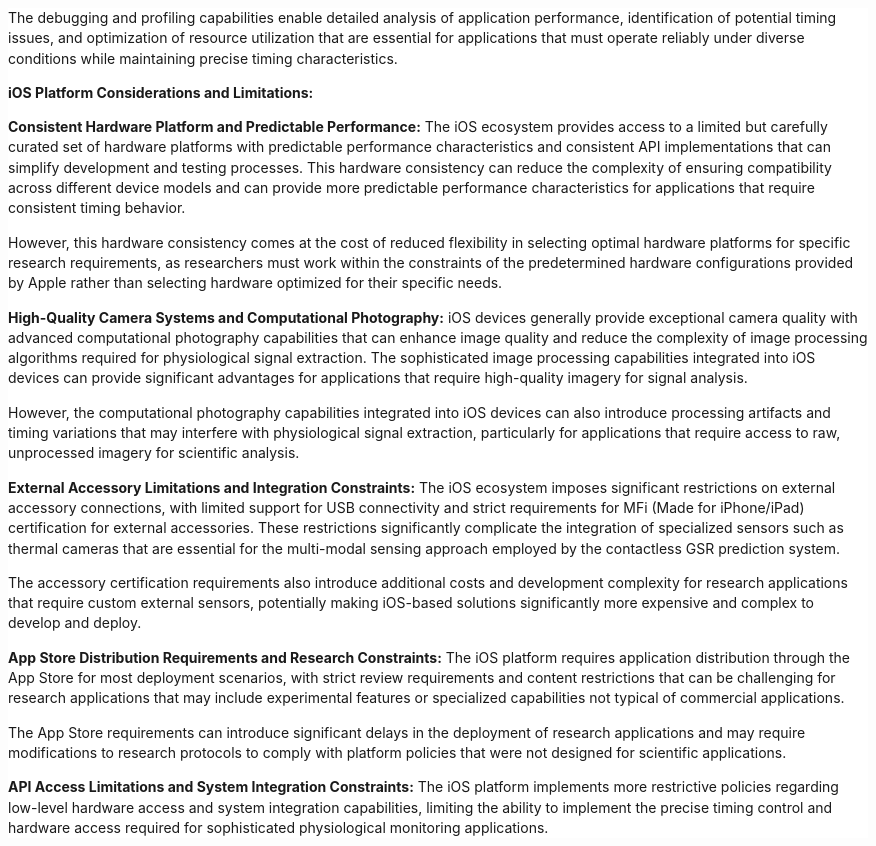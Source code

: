The debugging and profiling capabilities enable detailed analysis of application performance, identification of potential timing issues, and optimization of resource utilization that are essential for applications that must operate reliably under diverse conditions while maintaining precise timing characteristics.

**iOS Platform Considerations and Limitations:**

**Consistent Hardware Platform and Predictable Performance:**
The iOS ecosystem provides access to a limited but carefully curated set of hardware platforms with predictable performance characteristics and consistent API implementations that can simplify development and testing processes. This hardware consistency can reduce the complexity of ensuring compatibility across different device models and can provide more predictable performance characteristics for applications that require consistent timing behavior.

However, this hardware consistency comes at the cost of reduced flexibility in selecting optimal hardware platforms for specific research requirements, as researchers must work within the constraints of the predetermined hardware configurations provided by Apple rather than selecting hardware optimized for their specific needs.

**High-Quality Camera Systems and Computational Photography:**
iOS devices generally provide exceptional camera quality with advanced computational photography capabilities that can enhance image quality and reduce the complexity of image processing algorithms required for physiological signal extraction. The sophisticated image processing capabilities integrated into iOS devices can provide significant advantages for applications that require high-quality imagery for signal analysis.

However, the computational photography capabilities integrated into iOS devices can also introduce processing artifacts and timing variations that may interfere with physiological signal extraction, particularly for applications that require access to raw, unprocessed imagery for scientific analysis.

**External Accessory Limitations and Integration Constraints:**
The iOS ecosystem imposes significant restrictions on external accessory connections, with limited support for USB connectivity and strict requirements for MFi (Made for iPhone/iPad) certification for external accessories. These restrictions significantly complicate the integration of specialized sensors such as thermal cameras that are essential for the multi-modal sensing approach employed by the contactless GSR prediction system.

The accessory certification requirements also introduce additional costs and development complexity for research applications that require custom external sensors, potentially making iOS-based solutions significantly more expensive and complex to develop and deploy.

**App Store Distribution Requirements and Research Constraints:**
The iOS platform requires application distribution through the App Store for most deployment scenarios, with strict review requirements and content restrictions that can be challenging for research applications that may include experimental features or specialized capabilities not typical of commercial applications.

The App Store requirements can introduce significant delays in the deployment of research applications and may require modifications to research protocols to comply with platform policies that were not designed for scientific applications.

**API Access Limitations and System Integration Constraints:**
The iOS platform implements more restrictive policies regarding low-level hardware access and system integration capabilities, limiting the ability to implement the precise timing control and hardware access required for sophisticated physiological monitoring applications.
